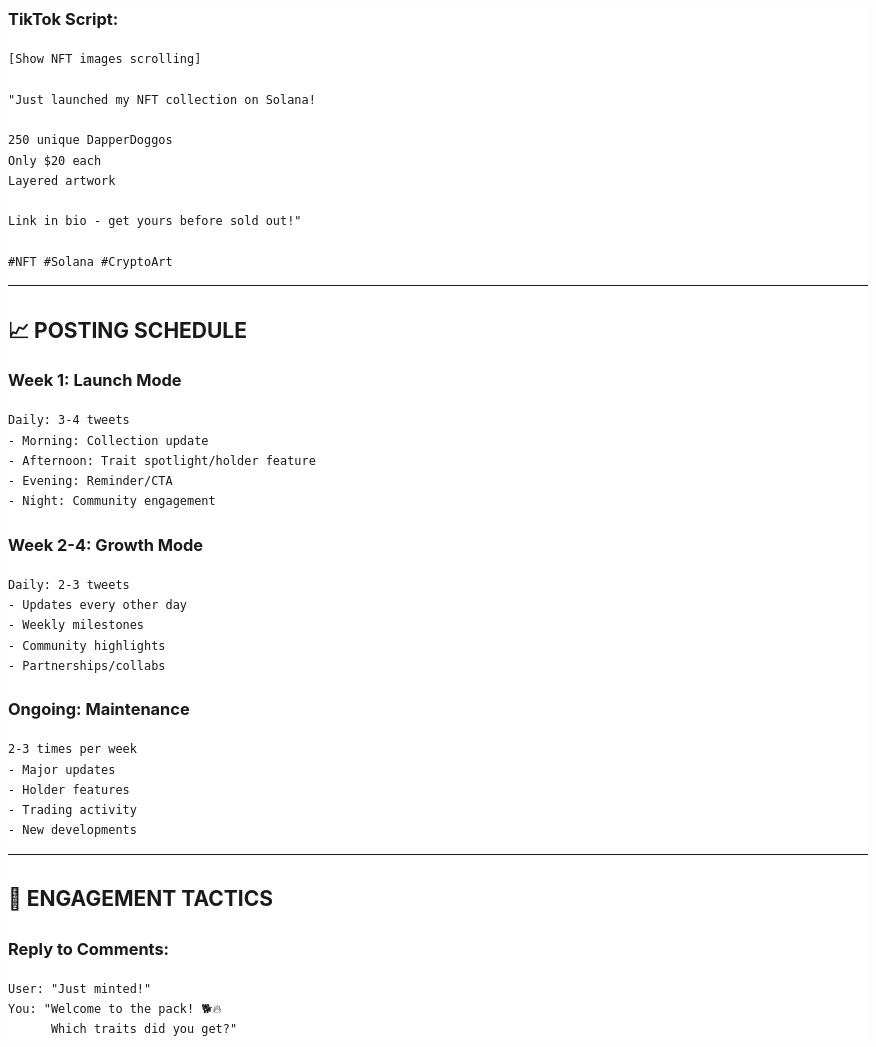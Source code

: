 ### **TikTok Script:**
```
[Show NFT images scrolling]

"Just launched my NFT collection on Solana!

250 unique DapperDoggos
Only $20 each
Layered artwork

Link in bio - get yours before sold out!"

#NFT #Solana #CryptoArt
```

---

## 📈 POSTING SCHEDULE

### **Week 1: Launch Mode**
```
Daily: 3-4 tweets
- Morning: Collection update
- Afternoon: Trait spotlight/holder feature
- Evening: Reminder/CTA
- Night: Community engagement
```

### **Week 2-4: Growth Mode**
```
Daily: 2-3 tweets
- Updates every other day
- Weekly milestones
- Community highlights
- Partnerships/collabs
```

### **Ongoing: Maintenance**
```
2-3 times per week
- Major updates
- Holder features
- Trading activity
- New developments
```

---

## 🎯 ENGAGEMENT TACTICS

### **Reply to Comments:**
```
User: "Just minted!"
You: "Welcome to the pack! 🐕🔥 
      Which traits did you get?"
```
